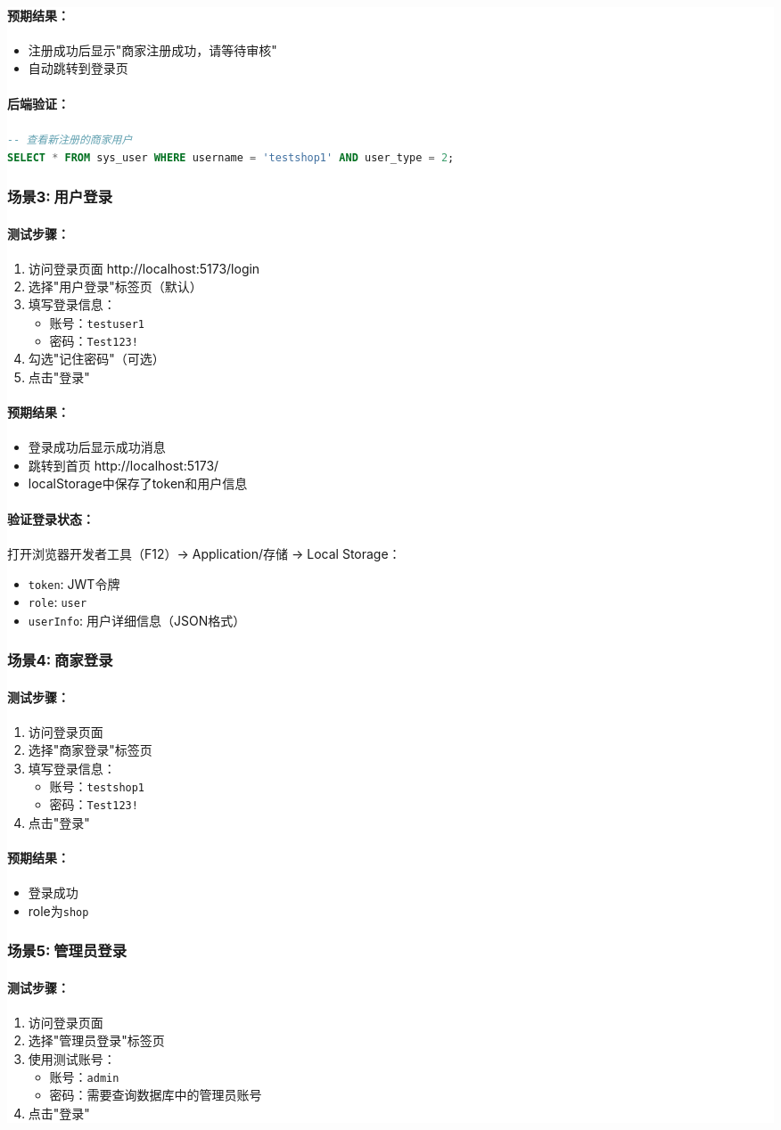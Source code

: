 #### 预期结果：
- 注册成功后显示"商家注册成功，请等待审核"
- 自动跳转到登录页

#### 后端验证：
```sql
-- 查看新注册的商家用户
SELECT * FROM sys_user WHERE username = 'testshop1' AND user_type = 2;
```

### 场景3: 用户登录

#### 测试步骤：
1. 访问登录页面 http://localhost:5173/login
2. 选择"用户登录"标签页（默认）
3. 填写登录信息：
   - 账号：`testuser1`
   - 密码：`Test123!`
4. 勾选"记住密码"（可选）
5. 点击"登录"

#### 预期结果：
- 登录成功后显示成功消息
- 跳转到首页 http://localhost:5173/
- localStorage中保存了token和用户信息

#### 验证登录状态：
打开浏览器开发者工具（F12）-> Application/存储 -> Local Storage：
- `token`: JWT令牌
- `role`: `user`
- `userInfo`: 用户详细信息（JSON格式）

### 场景4: 商家登录

#### 测试步骤：
1. 访问登录页面
2. 选择"商家登录"标签页
3. 填写登录信息：
   - 账号：`testshop1`
   - 密码：`Test123!`
4. 点击"登录"

#### 预期结果：
- 登录成功
- role为`shop`

### 场景5: 管理员登录

#### 测试步骤：
1. 访问登录页面
2. 选择"管理员登录"标签页
3. 使用测试账号：
   - 账号：`admin`
   - 密码：需要查询数据库中的管理员账号
4. 点击"登录"
